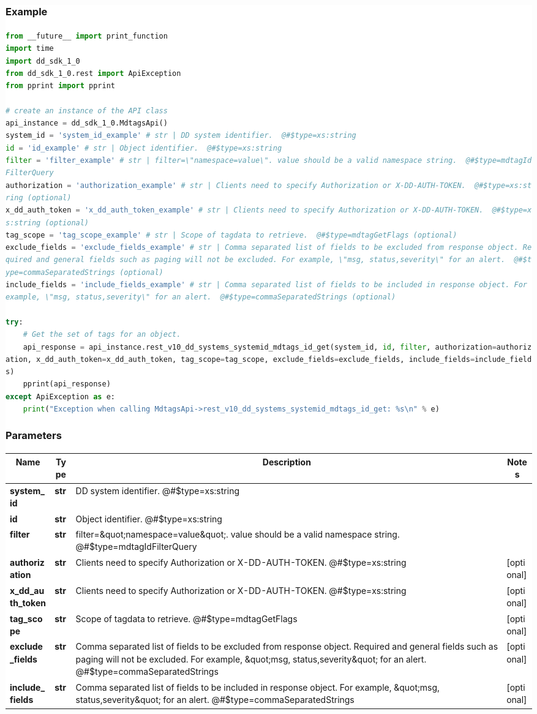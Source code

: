 ### Example
```python
from __future__ import print_function
import time
import dd_sdk_1_0
from dd_sdk_1_0.rest import ApiException
from pprint import pprint

# create an instance of the API class
api_instance = dd_sdk_1_0.MdtagsApi()
system_id = 'system_id_example' # str | DD system identifier.  @#$type=xs:string
id = 'id_example' # str | Object identifier.  @#$type=xs:string
filter = 'filter_example' # str | filter=\"namespace=value\". value should be a valid namespace string.  @#$type=mdtagIdFilterQuery
authorization = 'authorization_example' # str | Clients need to specify Authorization or X-DD-AUTH-TOKEN.  @#$type=xs:string (optional)
x_dd_auth_token = 'x_dd_auth_token_example' # str | Clients need to specify Authorization or X-DD-AUTH-TOKEN.  @#$type=xs:string (optional)
tag_scope = 'tag_scope_example' # str | Scope of tagdata to retrieve.  @#$type=mdtagGetFlags (optional)
exclude_fields = 'exclude_fields_example' # str | Comma separated list of fields to be excluded from response object. Required and general fields such as paging will not be excluded. For example, \"msg, status,severity\" for an alert.  @#$type=commaSeparatedStrings (optional)
include_fields = 'include_fields_example' # str | Comma separated list of fields to be included in response object. For example, \"msg, status,severity\" for an alert.  @#$type=commaSeparatedStrings (optional)

try:
    # Get the set of tags for an object.
    api_response = api_instance.rest_v10_dd_systems_systemid_mdtags_id_get(system_id, id, filter, authorization=authorization, x_dd_auth_token=x_dd_auth_token, tag_scope=tag_scope, exclude_fields=exclude_fields, include_fields=include_fields)
    pprint(api_response)
except ApiException as e:
    print("Exception when calling MdtagsApi->rest_v10_dd_systems_systemid_mdtags_id_get: %s\n" % e)
```

### Parameters

Name | Type | Description  | Notes
------------- | ------------- | ------------- | -------------
 **system_id** | **str**| DD system identifier.  @#$type&#x3D;xs:string | 
 **id** | **str**| Object identifier.  @#$type&#x3D;xs:string | 
 **filter** | **str**| filter&#x3D;\&quot;namespace&#x3D;value\&quot;. value should be a valid namespace string.  @#$type&#x3D;mdtagIdFilterQuery | 
 **authorization** | **str**| Clients need to specify Authorization or X-DD-AUTH-TOKEN.  @#$type&#x3D;xs:string | [optional] 
 **x_dd_auth_token** | **str**| Clients need to specify Authorization or X-DD-AUTH-TOKEN.  @#$type&#x3D;xs:string | [optional] 
 **tag_scope** | **str**| Scope of tagdata to retrieve.  @#$type&#x3D;mdtagGetFlags | [optional] 
 **exclude_fields** | **str**| Comma separated list of fields to be excluded from response object. Required and general fields such as paging will not be excluded. For example, \&quot;msg, status,severity\&quot; for an alert.  @#$type&#x3D;commaSeparatedStrings | [optional] 
 **include_fields** | **str**| Comma separated list of fields to be included in response object. For example, \&quot;msg, status,severity\&quot; for an alert.  @#$type&#x3D;commaSeparatedStrings | [optional] 
